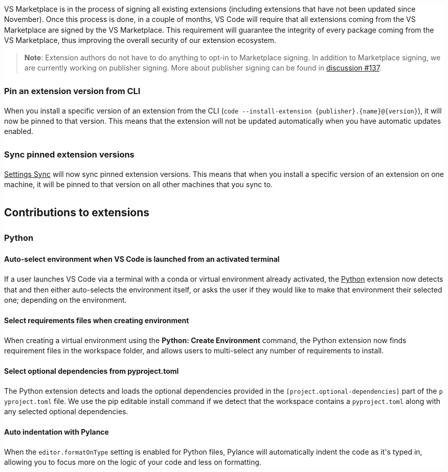 VS Marketplace is in the process of signing all existing extensions (including extensions that have not been updated since November). Once this process is done, in a couple of months, VS Code will require that all extensions coming from the VS Marketplace are signed by the VS Marketplace. This requirement will guarantee the integrity of every package coming from the VS Marketplace, thus improving the overall security of our extension ecosystem.

>**Note**: Extension authors do not have to do anything to opt-in to Marketplace signing. In addition to Marketplace signing, we are currently working on publisher signing. More about publisher signing can be found in [discussion #137](https://github.com/microsoft/vscode-discussions/discussions/137).

### Pin an extension version from CLI

When you install a specific version of an extension from the CLI (`code --install-extension {publisher}.{name}@{version}`), it will now be pinned to that version. This means that the extension will not be updated automatically when you have automatic updates enabled.

### Sync pinned extension versions

[Settings Sync](https://code.visualstudio.com/docs/editor/settings-sync) will now sync pinned extension versions. This means that when you install a specific version of an extension on one machine, it will be pinned to that version on all other machines that you sync to.

## Contributions to extensions

### Python

#### Auto-select environment when VS Code is launched from an activated terminal

If a user launches VS Code via a terminal with a conda or virtual environment already activated, the [Python](https://marketplace.visualstudio.com/items?itemName=ms-python.python) extension now detects that and then either auto-selects the environment itself, or asks the user if they would like to make that environment their selected one; depending on the environment.

#### Select requirements files when creating environment

When creating a virtual environment using the **Python: Create Environment** command, the Python extension now finds requirement files in the workspace folder, and allows users to multi-select any number of requirements to install.

#### Select optional dependencies from pyproject.toml

The Python extension detects and loads the optional dependencies provided in the `[project.optional-dependencies]` part of the `pyproject.toml` file. We use the pip editable install command if we detect that the workspace contains a `pyproject.toml` along with any selected optional dependencies.

#### Auto indentation with Pylance

When the `editor.formatOnType` setting is enabled for Python files, Pylance will automatically indent the code as it's typed in, allowing you to focus more on the logic of your code and less on formatting.
